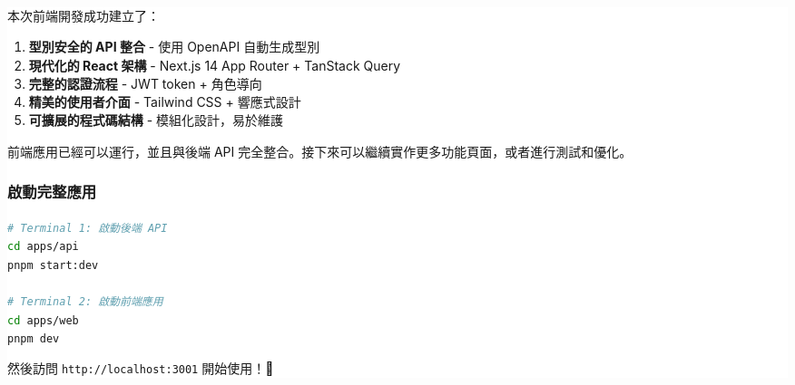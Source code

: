 本次前端開發成功建立了：

1. **型別安全的 API 整合** - 使用 OpenAPI 自動生成型別
2. **現代化的 React 架構** - Next.js 14 App Router + TanStack Query
3. **完整的認證流程** - JWT token + 角色導向
4. **精美的使用者介面** - Tailwind CSS + 響應式設計
5. **可擴展的程式碼結構** - 模組化設計，易於維護

前端應用已經可以運行，並且與後端 API 完全整合。接下來可以繼續實作更多功能頁面，或者進行測試和優化。

### 啟動完整應用

```bash
# Terminal 1: 啟動後端 API
cd apps/api
pnpm start:dev

# Terminal 2: 啟動前端應用
cd apps/web
pnpm dev
```

然後訪問 `http://localhost:3001` 開始使用！🚀
